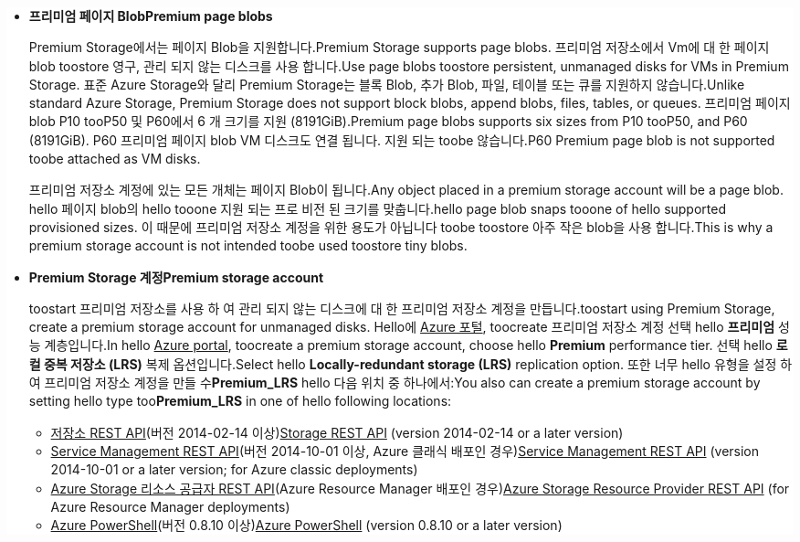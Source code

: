 * <span data-ttu-id="0ae25-143">**프리미엄 페이지 Blob**</span><span class="sxs-lookup"><span data-stu-id="0ae25-143">**Premium page blobs**</span></span>

    <span data-ttu-id="0ae25-144">Premium Storage에서는 페이지 Blob을 지원합니다.</span><span class="sxs-lookup"><span data-stu-id="0ae25-144">Premium Storage supports page blobs.</span></span> <span data-ttu-id="0ae25-145">프리미엄 저장소에서 Vm에 대 한 페이지 blob toostore 영구, 관리 되지 않는 디스크를 사용 합니다.</span><span class="sxs-lookup"><span data-stu-id="0ae25-145">Use page blobs toostore persistent, unmanaged disks for VMs in Premium Storage.</span></span> <span data-ttu-id="0ae25-146">표준 Azure Storage와 달리 Premium Storage는 블록 Blob, 추가 Blob, 파일, 테이블 또는 큐를 지원하지 않습니다.</span><span class="sxs-lookup"><span data-stu-id="0ae25-146">Unlike standard Azure Storage, Premium Storage does not support block blobs, append blobs, files, tables, or queues.</span></span> <span data-ttu-id="0ae25-147">프리미엄 페이지 blob P10 tooP50 및 P60에서 6 개 크기를 지원 (8191GiB).</span><span class="sxs-lookup"><span data-stu-id="0ae25-147">Premium page blobs supports six sizes from P10 tooP50, and P60 (8191GiB).</span></span> <span data-ttu-id="0ae25-148">P60 프리미엄 페이지 blob VM 디스크도 연결 됩니다. 지원 되는 toobe 않습니다.</span><span class="sxs-lookup"><span data-stu-id="0ae25-148">P60 Premium page blob is not supported toobe attached as VM disks.</span></span> 

    <span data-ttu-id="0ae25-149">프리미엄 저장소 계정에 있는 모든 개체는 페이지 Blob이 됩니다.</span><span class="sxs-lookup"><span data-stu-id="0ae25-149">Any object placed in a premium storage account will be a page blob.</span></span> <span data-ttu-id="0ae25-150">hello 페이지 blob의 hello tooone 지원 되는 프로 비전 된 크기를 맞춥니다.</span><span class="sxs-lookup"><span data-stu-id="0ae25-150">hello page blob snaps tooone of hello supported provisioned sizes.</span></span> <span data-ttu-id="0ae25-151">이 때문에 프리미엄 저장소 계정을 위한 용도가 아닙니다 toobe toostore 아주 작은 blob을 사용 합니다.</span><span class="sxs-lookup"><span data-stu-id="0ae25-151">This is why a premium storage account is not intended toobe used toostore tiny blobs.</span></span>

* <span data-ttu-id="0ae25-152">**Premium Storage 계정**</span><span class="sxs-lookup"><span data-stu-id="0ae25-152">**Premium storage account**</span></span>

    <span data-ttu-id="0ae25-153">toostart 프리미엄 저장소를 사용 하 여 관리 되지 않는 디스크에 대 한 프리미엄 저장소 계정을 만듭니다.</span><span class="sxs-lookup"><span data-stu-id="0ae25-153">toostart using Premium Storage, create a premium storage account for unmanaged disks.</span></span> <span data-ttu-id="0ae25-154">Hello에 [Azure 포털](https://portal.azure.com), toocreate 프리미엄 저장소 계정 선택 hello **프리미엄** 성능 계층입니다.</span><span class="sxs-lookup"><span data-stu-id="0ae25-154">In hello [Azure portal](https://portal.azure.com), toocreate a premium storage account, choose hello **Premium** performance tier.</span></span> <span data-ttu-id="0ae25-155">선택 hello **로컬 중복 저장소 (LRS)** 복제 옵션입니다.</span><span class="sxs-lookup"><span data-stu-id="0ae25-155">Select hello **Locally-redundant storage (LRS)** replication option.</span></span> <span data-ttu-id="0ae25-156">또한 너무 hello 유형을 설정 하 여 프리미엄 저장소 계정을 만들 수**Premium_LRS** hello 다음 위치 중 하나에서:</span><span class="sxs-lookup"><span data-stu-id="0ae25-156">You also can create a premium storage account by setting hello type too**Premium_LRS** in one of hello following locations:</span></span>
    * <span data-ttu-id="0ae25-157">[저장소 REST API](https://docs.microsoft.com/rest/api/storageservices/Azure-Storage-Services-REST-API-Reference)(버전 2014-02-14 이상)</span><span class="sxs-lookup"><span data-stu-id="0ae25-157">[Storage REST API](https://docs.microsoft.com/rest/api/storageservices/Azure-Storage-Services-REST-API-Reference) (version 2014-02-14 or a later version)</span></span>
    * <span data-ttu-id="0ae25-158">[Service Management REST API](http://msdn.microsoft.com/library/azure/ee460799.aspx)(버전 2014-10-01 이상, Azure 클래식 배포인 경우)</span><span class="sxs-lookup"><span data-stu-id="0ae25-158">[Service Management REST API](http://msdn.microsoft.com/library/azure/ee460799.aspx) (version 2014-10-01 or a later version; for Azure classic deployments)</span></span>
    * <span data-ttu-id="0ae25-159">[Azure Storage 리소스 공급자 REST API](https://docs.microsoft.com/rest/api/storagerp)(Azure Resource Manager 배포인 경우)</span><span class="sxs-lookup"><span data-stu-id="0ae25-159">[Azure Storage Resource Provider REST API](https://docs.microsoft.com/rest/api/storagerp) (for Azure Resource Manager deployments)</span></span>
    * <span data-ttu-id="0ae25-160">[Azure PowerShell](/powershell/azureps-cmdlets-docs.md)(버전 0.8.10 이상)</span><span class="sxs-lookup"><span data-stu-id="0ae25-160">[Azure PowerShell](/powershell/azureps-cmdlets-docs.md) (version 0.8.10 or a later version)</span></span>
